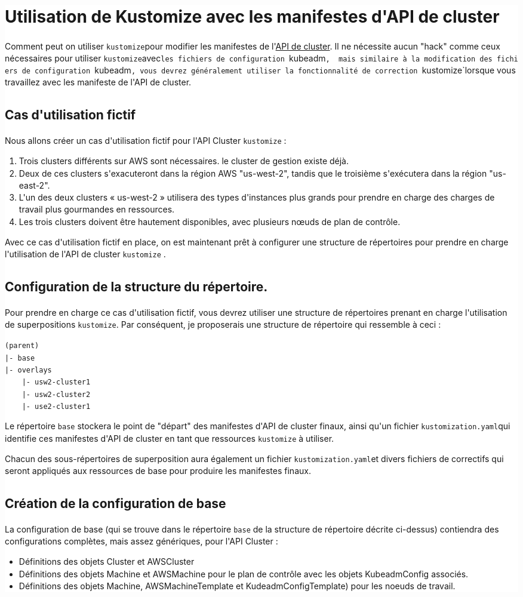# Utilisation de Kustomize avec les manifestes d'API de cluster

Comment peut on utiliser `kustomize`pour modifier les manifestes de l'[API de cluster](https://github.com/kubernetes-sigs/cluster-api). Il ne nécessite aucun "hack" comme ceux nécessaires pour utiliser `kustomize`avec`les fichiers de configuration `kubeadm`, 
mais similaire à la modification des fichiers de configuration `kubeadm`, vous devrez généralement utiliser la fonctionnalité de correction `kustomize`lorsque vous travaillez avec les manifeste de l'API de cluster.

## Cas d'utilisation fictif

Nous allons créer un cas d'utilisation fictif pour l'API Cluster `kustomize` :
1. Trois clusters différents sur AWS sont nécessaires. le cluster de gestion existe déjà.
2. Deux de ces clusters s'exacuteront dans la région AWS "us-west-2", tandis que le troisième s'exécutera dans la région "us-east-2".
3. L'un des deux clusters « us-west-2 » utilisera des types d'instances plus grands pour prendre en charge des charges de travail plus gourmandes en ressources.
4. Les trois clusters doivent être hautement disponibles, avec plusieurs nœuds de plan de contrôle.

Avec ce cas d'utilisation fictif en place, on est maintenant prêt à configurer une structure de répertoires pour prendre en charge l'utilisation de l'API de cluster `kustomize` .

## Configuration de la structure du répertoire.

Pour prendre en charge ce cas d'utilisation fictif, vous devrez utiliser une structure de répertoires prenant en charge l'utilisation de superpositions `kustomize`. Par conséquent, je proposerais une structure de répertoire qui ressemble à ceci :

```
(parent)
|- base
|- overlays
    |- usw2-cluster1
    |- usw2-cluster2
    |- use2-cluster1
```

Le répertoire `base` stockera le point de "départ" des manifestes d'API de cluster finaux, ainsi qu'un fichier `kustomization.yaml`qui identifie ces manifestes d'API de cluster en tant que ressources `kustomize` à utiliser.

Chacun des sous-répertoires de superposition aura également un fichier `kustomization.yaml`et divers fichiers de correctifs qui seront appliqués aux ressources de base pour produire les manifestes finaux.

## Création de la configuration de base

La configuration de base (qui se trouve dans le répertoire `base` de la structure de répertoire décrite ci-dessus) contiendra des configurations complètes, mais assez génériques, pour l'API Cluster :

* Définitions des objets Cluster et AWSCluster
* Définitions des objets Machine et AWSMachine pour le plan de contrôle avec les objets KubeadmConfig associés.
* Définitions des objets Machine, AWSMachineTemplate et KudeadmConfigTemplate) pour les noeuds de travail.
